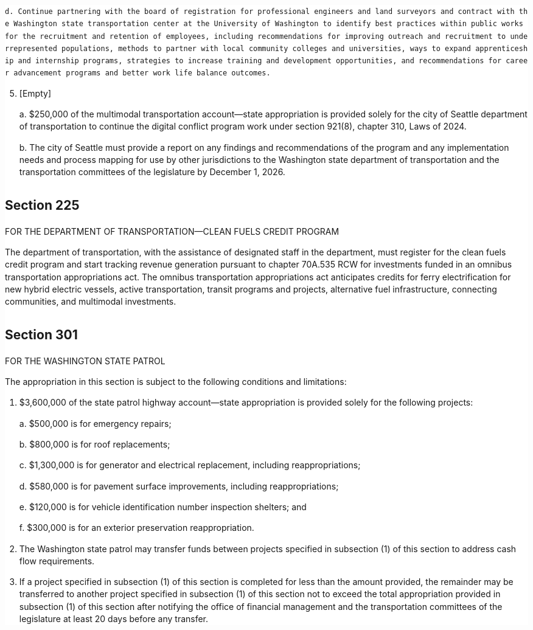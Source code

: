     d. Continue partnering with the board of registration for professional engineers and land surveyors and contract with the Washington state transportation center at the University of Washington to identify best practices within public works for the recruitment and retention of employees, including recommendations for improving outreach and recruitment to underrepresented populations, methods to partner with local community colleges and universities, ways to expand apprenticeship and internship programs, strategies to increase training and development opportunities, and recommendations for career advancement programs and better work life balance outcomes.

5. [Empty]

    a. $250,000 of the multimodal transportation account—state appropriation is provided solely for the city of Seattle department of transportation to continue the digital conflict program work under section 921(8), chapter 310, Laws of 2024.

    b. The city of Seattle must provide a report on any findings and recommendations of the program and any implementation needs and process mapping for use by other jurisdictions to the Washington state department of transportation and the transportation committees of the legislature by December 1, 2026.

## Section 225
FOR THE DEPARTMENT OF TRANSPORTATION—CLEAN FUELS CREDIT PROGRAM

The department of transportation, with the assistance of designated staff in the department, must register for the clean fuels credit program and start tracking revenue generation pursuant to chapter 70A.535 RCW for investments funded in an omnibus transportation appropriations act. The omnibus transportation appropriations act anticipates credits for ferry electrification for new hybrid electric vessels, active transportation, transit programs and projects, alternative fuel infrastructure, connecting communities, and multimodal investments.

## Section 301
FOR THE WASHINGTON STATE PATROL

The appropriation in this section is subject to the following conditions and limitations:

1. $3,600,000 of the state patrol highway account—state appropriation is provided solely for the following projects:

    a. $500,000 is for emergency repairs;

    b. $800,000 is for roof replacements;

    c. $1,300,000 is for generator and electrical replacement, including reappropriations;

    d. $580,000 is for pavement surface improvements, including reappropriations;

    e. $120,000 is for vehicle identification number inspection shelters; and

    f. $300,000 is for an exterior preservation reappropriation.

2. The Washington state patrol may transfer funds between projects specified in subsection (1) of this section to address cash flow requirements.

3. If a project specified in subsection (1) of this section is completed for less than the amount provided, the remainder may be transferred to another project specified in subsection (1) of this section not to exceed the total appropriation provided in subsection (1) of this section after notifying the office of financial management and the transportation committees of the legislature at least 20 days before any transfer.
